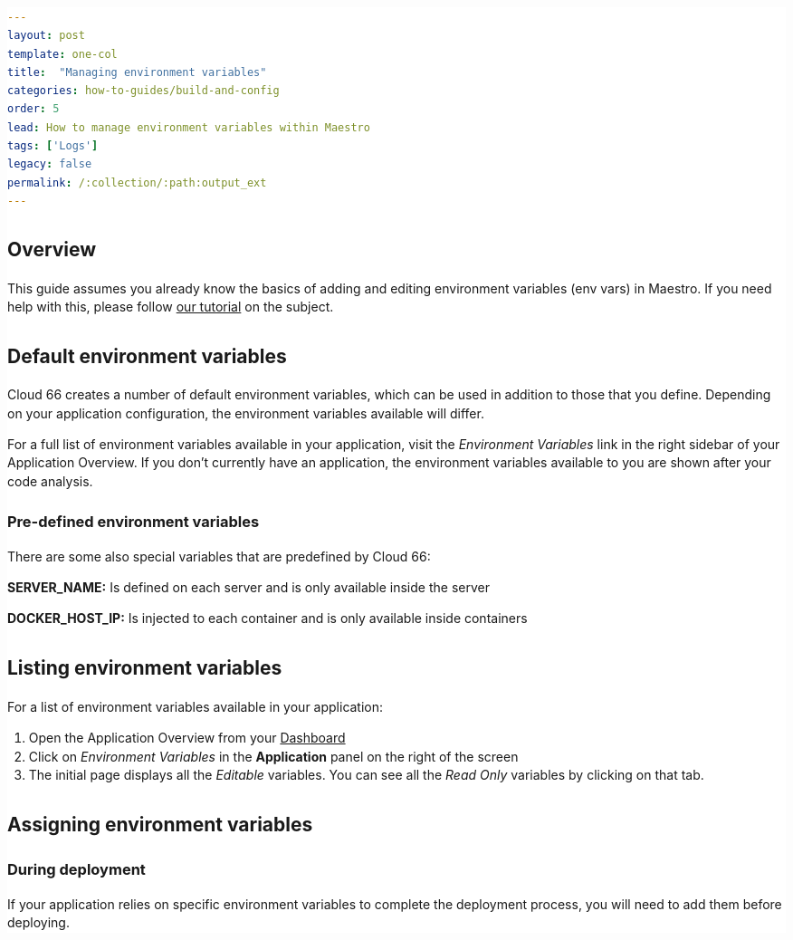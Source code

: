 ```yaml
---
layout: post
template: one-col
title:  "Managing environment variables"
categories: how-to-guides/build-and-config
order: 5
lead: How to manage environment variables within Maestro
tags: ['Logs']
legacy: false
permalink: /:collection/:path:output_ext
---
```


## Overview

This guide assumes you already know the basics of adding and editing environment variables (env vars) in Maestro. If you need help with this, please follow [our tutorial](/maestro/tutorials/env-vars.html) on the subject.

## Default environment variables

Cloud 66 creates a number of default environment variables, which can be used in addition to those that you define. Depending on your application configuration, the environment variables available will differ.

For a full list of environment variables available in your application, visit the *Environment Variables* link in the right sidebar of your Application Overview. If you don’t currently have an application, the environment variables available to you are shown after your code analysis.

### Pre-defined environment variables

There are some also special variables that are predefined by Cloud 66:

**SERVER_NAME:** Is defined on each server and is only available inside the server

**DOCKER_HOST_IP:** Is injected to each container and is only available inside containers

## Listing environment variables

For a list of environment variables available in your application:

1. Open the Application Overview from your [Dashboard](https://app.cloud66.com/dashboard)
2. Click on *Environment Variables* in the **Application** panel on the right of the screen
3. The initial page displays all the *Editable* variables. You can see all the *Read Only* variables by clicking on that tab.

## Assigning environment variables

### During deployment

If your application relies on specific environment variables to complete the deployment process, you will need to add them before deploying.
